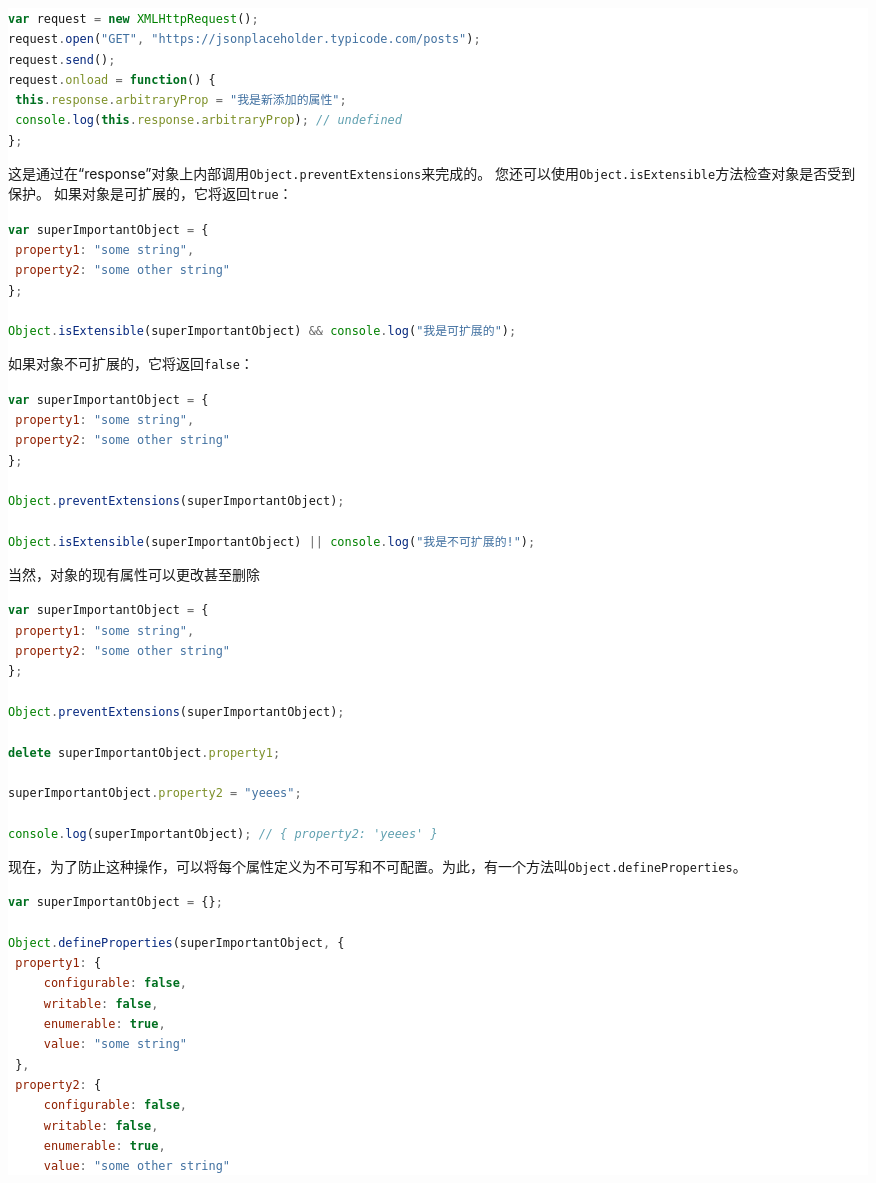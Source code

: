 ```javascript
var request = new XMLHttpRequest();
request.open("GET", "https://jsonplaceholder.typicode.com/posts");
request.send();
request.onload = function() {
 this.response.arbitraryProp = "我是新添加的属性";
 console.log(this.response.arbitraryProp); // undefined
};
```

这是通过在“response”对象上内部调用`Object.preventExtensions`来完成的。 您还可以使用`Object.isExtensible`方法检查对象是否受到保护。
如果对象是可扩展的，它将返回`true`：

```javascript
var superImportantObject = {
 property1: "some string",
 property2: "some other string"
};

Object.isExtensible(superImportantObject) && console.log("我是可扩展的");
```

如果对象不可扩展的，它将返回`false`：

```javascript
var superImportantObject = {
 property1: "some string",
 property2: "some other string"
};

Object.preventExtensions(superImportantObject);

Object.isExtensible(superImportantObject) || console.log("我是不可扩展的!");
```

当然，对象的现有属性可以更改甚至删除

```javascript
var superImportantObject = {
 property1: "some string",
 property2: "some other string"
};

Object.preventExtensions(superImportantObject);

delete superImportantObject.property1;

superImportantObject.property2 = "yeees";

console.log(superImportantObject); // { property2: 'yeees' }
```

现在，为了防止这种操作，可以将每个属性定义为不可写和不可配置。为此，有一个方法叫`Object.defineProperties`。

```javascript
var superImportantObject = {};

Object.defineProperties(superImportantObject, {
 property1: {
     configurable: false,
     writable: false,
     enumerable: true,
     value: "some string"
 },
 property2: {
     configurable: false,
     writable: false,
     enumerable: true,
     value: "some other string"
```